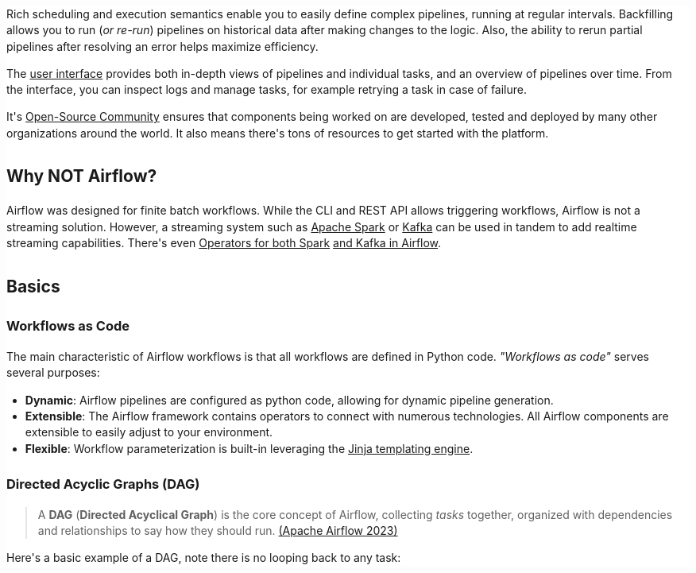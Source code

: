 Rich scheduling and execution semantics enable you to easily define complex pipelines,
running at regular intervals.
Backfilling allows you to run (*or re-run*) pipelines on
historical data after making changes to the logic.
Also, the ability to rerun partial pipelines after
resolving an error helps maximize efficiency.

The [user interface][-ui] provides both in-depth views of
pipelines and individual tasks,
and an overview of pipelines over time.
From the interface, you can inspect logs and manage tasks,
for example retrying a task in case of failure.

It's [Open-Source Community][-foss] ensures that
components being worked on are developed, tested and deployed by
many other organizations around the world.
It also means there's tons of resources to get started with the platform.

## Why NOT Airflow?

Airflow was designed for finite batch workflows.
While the CLI and REST API allows triggering workflows,
Airflow is not a streaming solution.
However, a streaming system such as [Apache Spark][-spark] or
[Kafka][-kafka] can be used in tandem to add realtime streaming capabilities.
There's even [Operators for both Spark][airflow-docs-spark]
[and Kafka in Airflow][airflow-docs-kafka].

## Basics

### Workflows as Code

The main characteristic of Airflow workflows is that all
workflows are defined in Python code.
*"Workflows as code"* serves several purposes:

* **Dynamic**: Airflow pipelines are configured as python code,
  allowing for dynamic pipeline generation.
* **Extensible**: The Airflow framework contains operators to connect with
  numerous technologies.
  All Airflow components are extensible to easily adjust to your environment.
* **Flexible**: Workflow parameterization is built-in leveraging the
  [Jinja templating engine][-jinja].

### Directed Acyclic Graphs (DAG)

>A **DAG** (**Directed Acyclical Graph**) is the core concept of Airflow,
>collecting *tasks* together, organized with dependencies and
>relationships to say how they should run.
>[(Apache Airflow 2023)][airflow-docs-dags]

Here's a basic example of a DAG, note there is no looping back to any task:


[wiki-airflow]: https://en.wikipedia.org/wiki/Apache_Airflow "Wikipedia.org. Apache Airflow"
[airflow-docs-dags]: https://airflow.apache.org/docs/apache-airflow/stable/core-concepts/dags.html "Airflow/docs. DAGs"
[airflow-gh-docker]: https://airflow.apache.org/docs/apache-airflow/stable/howto/docker-compose/index.html "Airflow Docs: Running Airflow in Docker"
[airflow-docs-spark]: https://airflow.apache.org/docs/apache-airflow-providers-apache-spark/stable/operators.html "Airflow Docs: Apache Spark Operators"
[airflow-docs-kafka]: https://airflow.apache.org/docs/apache-airflow-providers-apache-kafka/stable/operators/index.html "Airflow Docs: Apache Kafka Operators"
[airflow-docs-ops-ref]: https://airflow.apache.org/docs/apache-airflow/stable/operators-and-hooks-ref.html "Airflow Docs: Operators and Hooks Reference"
[-gui]: gui.md "Graphical User Interface (GUI)"
[-py]: python.md "Python"
[-xml]: xml.md "eXtensible Markup Language (XML)"
[-jinja]: jinja.md "Jinja Templating Engine"
[-cont]: container.md "Container (Software Runtime)"
[-docker]: docker.md "Docker (Container Runtime)"
[-cont-compose]: container-compose.md "Container Compose File Format"
[-curl]: curl.md "cURL (C-URL HTTP/REST client)"
[-ui]: ui.md "User Interface (UI)"
[-foss]: foss.md "Free Open Source Software (FOSS)"
[-spark]: spark.md "Spark (Apache Streaming Data Platform)"
[-kafka]: kafka.md "Kafka (Apache Streaming Event Platform)"
[-ds]: data-structure.md "Data Structure"
[-cron]: cron.md "Cron (UNIX Task Scheduler)"
